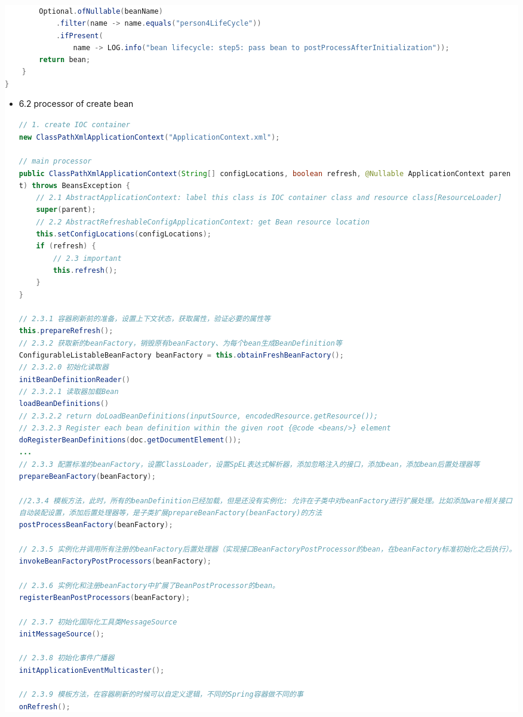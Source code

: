   ```java
          Optional.ofNullable(beanName)
              .filter(name -> name.equals("person4LifeCycle"))
              .ifPresent(
                  name -> LOG.info("bean lifecycle: step5: pass bean to postProcessAfterInitialization"));
          return bean;
      }
  }
  ```

- 6.2 processor of create bean

  ```java
  // 1. create IOC container
  new ClassPathXmlApplicationContext("ApplicationContext.xml");

  // main processor
  public ClassPathXmlApplicationContext(String[] configLocations, boolean refresh, @Nullable ApplicationContext parent) throws BeansException {
      // 2.1 AbstractApplicationContext: label this class is IOC container class and resource class[ResourceLoader]
      super(parent);
      // 2.2 AbstractRefreshableConfigApplicationContext: get Bean resource location
      this.setConfigLocations(configLocations);
      if (refresh) {
          // 2.3 important
          this.refresh();
      }
  }

  // 2.3.1 容器刷新前的准备，设置上下文状态，获取属性，验证必要的属性等
  this.prepareRefresh();
  // 2.3.2 获取新的beanFactory，销毁原有beanFactory、为每个bean生成BeanDefinition等
  ConfigurableListableBeanFactory beanFactory = this.obtainFreshBeanFactory();
  // 2.3.2.0 初始化读取器
  initBeanDefinitionReader()
  // 2.3.2.1 读取器加载Bean
  loadBeanDefinitions()
  // 2.3.2.2 return doLoadBeanDefinitions(inputSource, encodedResource.getResource());
  // 2.3.2.3 Register each bean definition within the given root {@code <beans/>} element
  doRegisterBeanDefinitions(doc.getDocumentElement());
  ...
  // 2.3.3 配置标准的beanFactory，设置ClassLoader，设置SpEL表达式解析器，添加忽略注入的接口，添加bean，添加bean后置处理器等
  prepareBeanFactory(beanFactory);

  //2.3.4 模板方法，此时，所有的beanDefinition已经加载，但是还没有实例化: 允许在子类中对beanFactory进行扩展处理。比如添加ware相关接口自动装配设置，添加后置处理器等，是子类扩展prepareBeanFactory(beanFactory)的方法
  postProcessBeanFactory(beanFactory);

  // 2.3.5 实例化并调用所有注册的beanFactory后置处理器（实现接口BeanFactoryPostProcessor的bean，在beanFactory标准初始化之后执行）。
  invokeBeanFactoryPostProcessors(beanFactory);

  // 2.3.6 实例化和注册beanFactory中扩展了BeanPostProcessor的bean。
  registerBeanPostProcessors(beanFactory);

  // 2.3.7 初始化国际化工具类MessageSource
  initMessageSource();

  // 2.3.8 初始化事件广播器
  initApplicationEventMulticaster();

  // 2.3.9 模板方法，在容器刷新的时候可以自定义逻辑，不同的Spring容器做不同的事
  onRefresh();

  ```